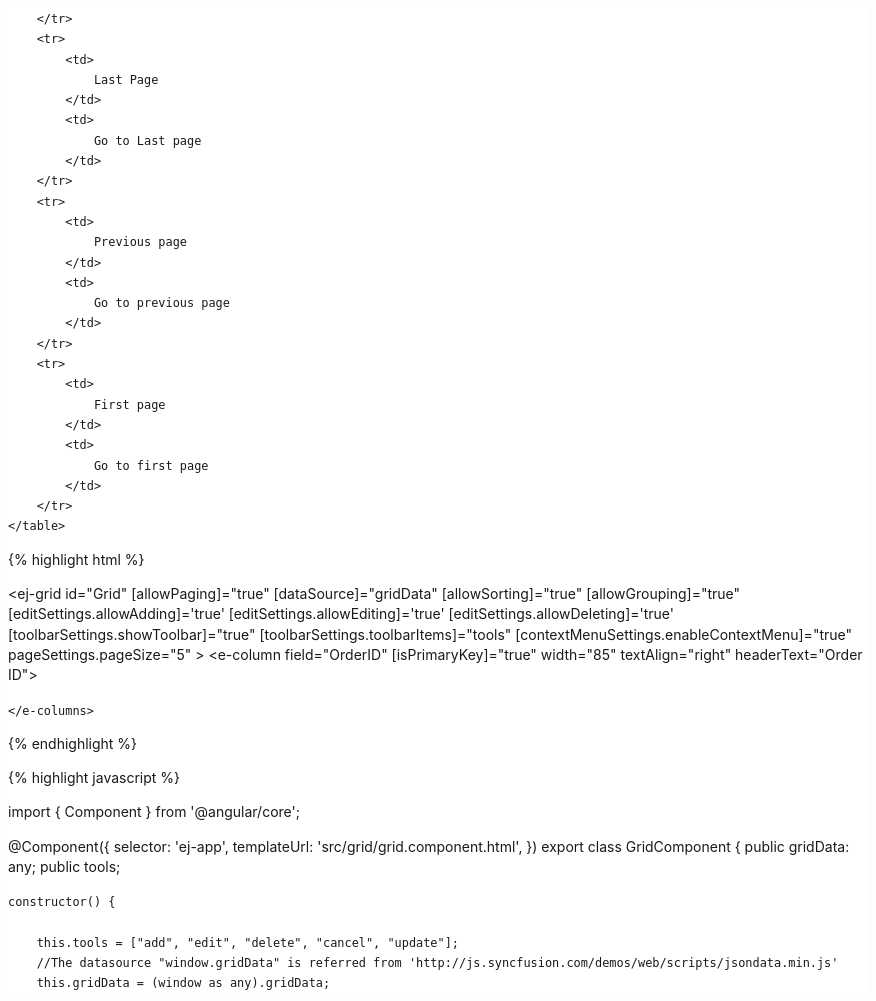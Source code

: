         </tr>
        <tr>            
            <td>
                Last Page
            </td>
            <td>
                Go to Last page
            </td>
        </tr>
        <tr>
            <td>
                Previous page
            </td>
            <td>
                Go to previous page
            </td>
        </tr>
        <tr>
            <td>
                First page
            </td>
            <td>
                Go to first page
            </td>
        </tr>
    </table>


{% highlight html %}


<ej-grid  id="Grid"  [allowPaging]="true"  [dataSource]="gridData" [allowSorting]="true" [allowGrouping]="true" [editSettings.allowAdding]='true'  [editSettings.allowEditing]='true' [editSettings.allowDeleting]='true' [toolbarSettings.showToolbar]="true" [toolbarSettings.toolbarItems]="tools"  [contextMenuSettings.enableContextMenu]="true" pageSettings.pageSize="5" >
    <e-columns>
        <e-column field="OrderID" [isPrimaryKey]="true"  width="85" textAlign="right" headerText="Order ID"></e-column>
        <e-column field="CustomerID" headerText="Customer ID" width="85" ></e-column>        
        <e-column field="EmployeeID" headerText="Employee ID"  width="85" textAlign="right"></e-column>
        <e-column field="Freight" headerText="Freight" format="{0:C}"  width="85" textAlign="right"></e-column>
        <e-column field="ShipName" width="85"  headerText="Ship Name"></e-column>     
        
    </e-columns>
</ej-grid>

{% endhighlight %}

{% highlight javascript %}

import { Component } from '@angular/core';


@Component({
    selector: 'ej-app',
    templateUrl: 'src/grid/grid.component.html',
})
export class GridComponent {
    public gridData: any;
    public tools;

    constructor() {

        this.tools = ["add", "edit", "delete", "cancel", "update"];
        //The datasource "window.gridData" is referred from 'http://js.syncfusion.com/demos/web/scripts/jsondata.min.js'
        this.gridData = (window as any).gridData;
